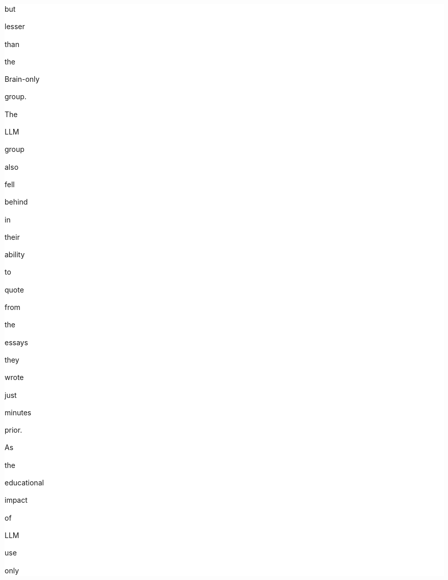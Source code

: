 but

lesser

than

the

Brain-only

group.

The

LLM

group

also

fell

behind

in

their

ability

to

quote

from

the

essays

they

wrote

just

minutes

prior.

As

the

educational

impact

of

LLM

use

only
